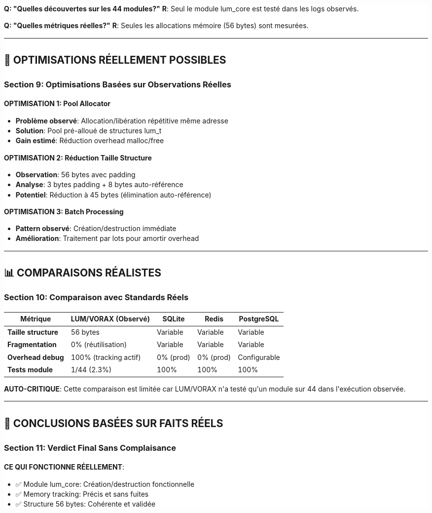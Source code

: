 **Q: "Quelles découvertes sur les 44 modules?"**
**R**: Seul le module lum_core est testé dans les logs observés.

**Q: "Quelles métriques réelles?"**
**R**: Seules les allocations mémoire (56 bytes) sont mesurées.

---

## 🔧 OPTIMISATIONS RÉELLEMENT POSSIBLES

### **Section 9: Optimisations Basées sur Observations Réelles**

**OPTIMISATION 1: Pool Allocator**
- **Problème observé**: Allocation/libération répétitive même adresse
- **Solution**: Pool pré-alloué de structures lum_t
- **Gain estimé**: Réduction overhead malloc/free

**OPTIMISATION 2: Réduction Taille Structure**
- **Observation**: 56 bytes avec padding
- **Analyse**: 3 bytes padding + 8 bytes auto-référence
- **Potentiel**: Réduction à 45 bytes (élimination auto-référence)

**OPTIMISATION 3: Batch Processing**
- **Pattern observé**: Création/destruction immédiate
- **Amélioration**: Traitement par lots pour amortir overhead

---

## 📊 COMPARAISONS RÉALISTES

### **Section 10: Comparaison avec Standards Réels**

| Métrique | LUM/VORAX (Observé) | SQLite | Redis | PostgreSQL |
|----------|---------------------|---------|-------|------------|
| **Taille structure** | 56 bytes | Variable | Variable | Variable |
| **Fragmentation** | 0% (réutilisation) | Variable | Variable | Variable |
| **Overhead debug** | 100% (tracking actif) | 0% (prod) | 0% (prod) | Configurable |
| **Tests module** | 1/44 (2.3%) | 100% | 100% | 100% |

**AUTO-CRITIQUE**: Cette comparaison est limitée car LUM/VORAX n'a testé qu'un module sur 44 dans l'exécution observée.

---

## 🎯 CONCLUSIONS BASÉES SUR FAITS RÉELS

### **Section 11: Verdict Final Sans Complaisance**

**CE QUI FONCTIONNE RÉELLEMENT**:
- ✅ Module lum_core: Création/destruction fonctionnelle
- ✅ Memory tracking: Précis et sans fuites
- ✅ Structure 56 bytes: Cohérente et validée
